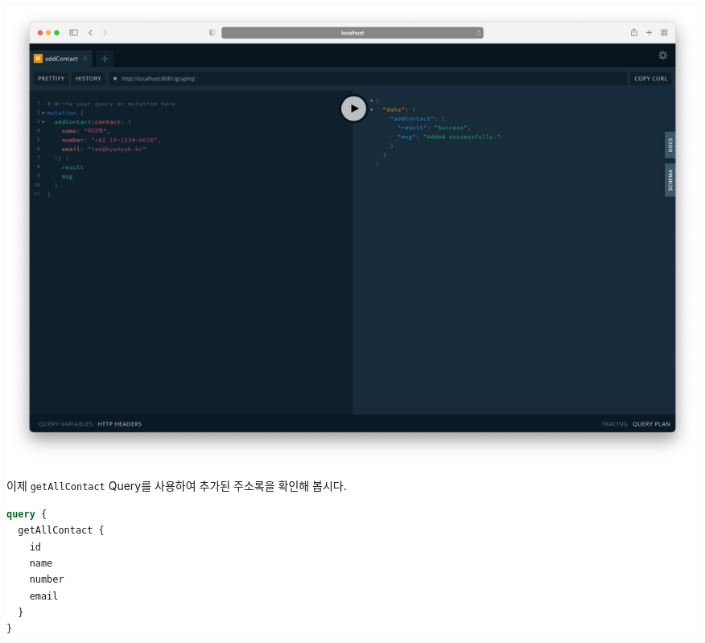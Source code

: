 ![addContact Mutation](/assets/image/2021-12-05-NestJS-GraphQL-MySQL-React-Address-Book/2021-12-05-NestJS-GraphQL-MySQL-React-Address-Book_3.png)

이제 `getAllContact` Query를 사용하여 추가된 주소록을 확인해 봅시다.

```graphql
query {
  getAllContact {
    id
    name
    number
    email
  }
}
```
